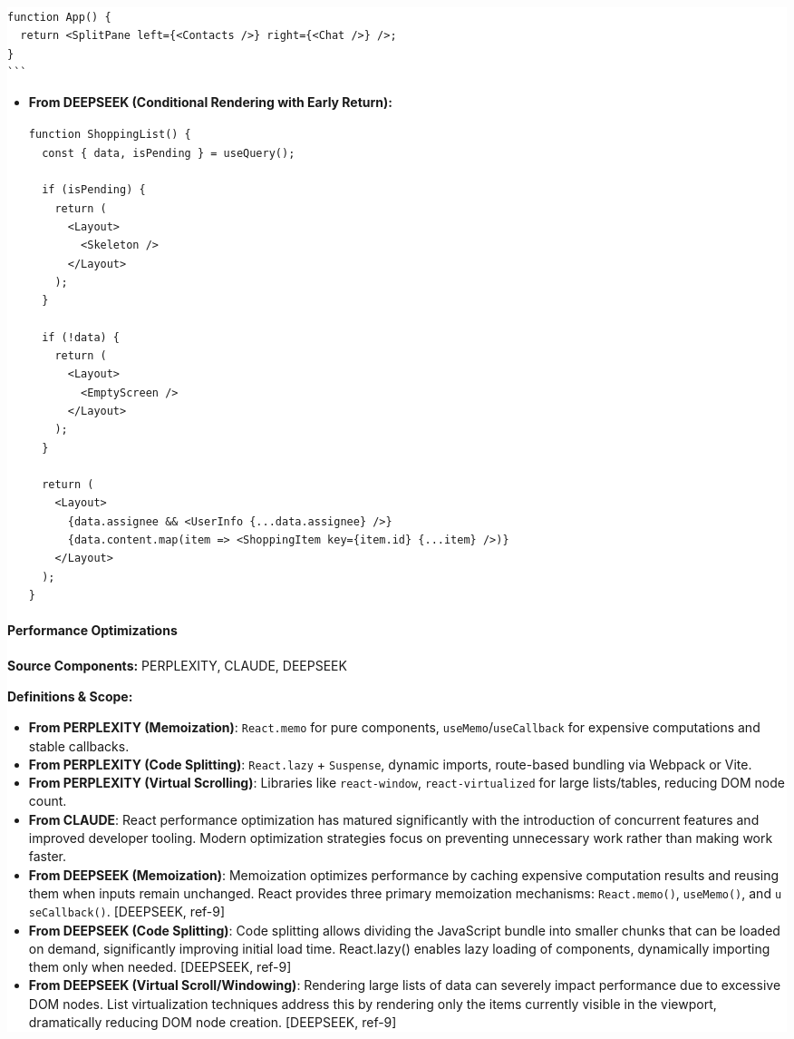     function App() {
      return <SplitPane left={<Contacts />} right={<Chat />} />;
    }
    ```
*   **From DEEPSEEK (Conditional Rendering with Early Return):**
    ```
    function ShoppingList() {
      const { data, isPending } = useQuery();
      
      if (isPending) {
        return (
          <Layout>
            <Skeleton />
          </Layout>
        );
      }
      
      if (!data) {
        return (
          <Layout>
            <EmptyScreen />
          </Layout>
        );
      }
      
      return (
        <Layout>
          {data.assignee && <UserInfo {...data.assignee} />}
          {data.content.map(item => <ShoppingItem key={item.id} {...item} />)}
        </Layout>
      );
    }
    ```

#### **Performance Optimizations**

**Source Components:**
PERPLEXITY, CLAUDE, DEEPSEEK

**Definitions & Scope:**
*   **From PERPLEXITY (Memoization)**: `React.memo` for pure components, `useMemo`/`useCallback` for expensive computations and stable callbacks.
*   **From PERPLEXITY (Code Splitting)**: `React.lazy` + `Suspense`, dynamic imports, route-based bundling via Webpack or Vite.
*   **From PERPLEXITY (Virtual Scrolling)**: Libraries like `react-window`, `react-virtualized` for large lists/tables, reducing DOM node count.
*   **From CLAUDE**: React performance optimization has matured significantly with the introduction of concurrent features and improved developer tooling. Modern optimization strategies focus on preventing unnecessary work rather than making work faster.
*   **From DEEPSEEK (Memoization)**: Memoization optimizes performance by caching expensive computation results and reusing them when inputs remain unchanged. React provides three primary memoization mechanisms: `React.memo()`, `useMemo()`, and `useCallback()`. [DEEPSEEK, ref-9]
*   **From DEEPSEEK (Code Splitting)**: Code splitting allows dividing the JavaScript bundle into smaller chunks that can be loaded on demand, significantly improving initial load time. React.lazy() enables lazy loading of components, dynamically importing them only when needed. [DEEPSEEK, ref-9]
*   **From DEEPSEEK (Virtual Scroll/Windowing)**: Rendering large lists of data can severely impact performance due to excessive DOM nodes. List virtualization techniques address this by rendering only the items currently visible in the viewport, dramatically reducing DOM node creation. [DEEPSEEK, ref-9]

